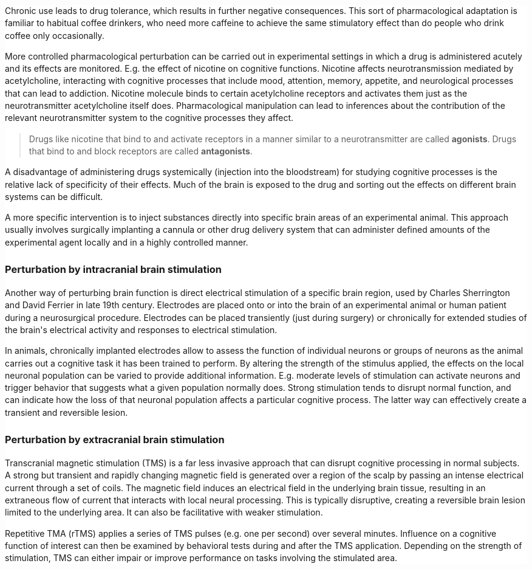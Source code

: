 Chronic use leads to drug tolerance, which results in further negative consequences. This sort of pharmacological adaptation is familiar to habitual coffee drinkers, who need more caffeine to achieve the same stimulatory effect than do people who drink coffee only occasionally. 

More controlled pharmacological perturbation can be carried out in experimental settings in which a drug is administered acutely and its effects are monitored. E.g. the effect of nicotine on cognitive functions. Nicotine affects neurotransmission mediated by acetylcholine, interacting with cognitive processes that include mood, attention, memory, appetite, and neurological processes that can lead to addiction. Nicotine molecule binds to certain acetylcholine receptors and activates them just as the neurotransmitter acetylcholine itself does. Pharmacological manipulation can lead to inferences about the contribution of the relevant neurotransmitter system to the cognitive processes they affect. 

> Drugs like nicotine that bind to and activate receptors in a manner similar to a neurotransmitter are called **agonists**. Drugs that bind to and block receptors are called **antagonists**. 

A disadvantage of administering drugs systemically (injection into the bloodstream) for studying cognitive processes is the relative lack of specificity of their effects. Much of the brain is exposed to the drug and sorting out the effects on different brain systems can be difficult. 

A more specific intervention is to inject substances directly into specific brain areas of an experimental animal. This approach usually involves surgically implanting a cannula or other drug delivery system that can administer defined amounts of the experimental agent locally and in a highly controlled manner. 

### Perturbation by intracranial brain stimulation

Another way of perturbing brain function is direct electrical stimulation of a specific brain region, used by Charles Sherrington and David Ferrier in late 19th century. Electrodes are placed onto or into the brain of an experimental animal or human patient during a neurosurgical procedure. Electrodes can be placed transiently (just during surgery) or chronically for extended studies of the brain's electrical activity and responses to electrical stimulation. 

In animals, chronically implanted electrodes allow to assess the function of individual neurons or groups of neurons as the animal carries out a cognitive task it has been trained to perform. By altering the strength of the stimulus applied, the effects on the local neuronal population can be varied to provide additional information. E.g. moderate levels of stimulation can activate neurons and trigger behavior that suggests what a given population normally does. Strong stimulation tends to disrupt normal function, and can indicate how the loss of that neuronal population affects a particular cognitive process. The latter way can effectively create a transient and reversible lesion. 

### Perturbation by extracranial brain stimulation

Transcranial magnetic stimulation (TMS) is a far less invasive approach that can disrupt cognitive processing in normal subjects. A strong but transient and rapidly changing magnetic field is generated over a region of the scalp by passing an intense electrical current through a set of coils. The magnetic field induces an electrical field in the underlying brain tissue, resulting in an extraneous flow of current that interacts with local neural processing. This is typically disruptive, creating a reversible brain lesion limited to the underlying area. It can also be facilitative with weaker stimulation. 

Repetitive TMA (rTMS) applies a series of TMS pulses (e.g. one per second) over several minutes. Influence on a cognitive function of interest can then be examined by behavioral tests during and after the TMS application. Depending on the strength of stimulation, TMS can either impair or improve performance on tasks involving the stimulated area. 
